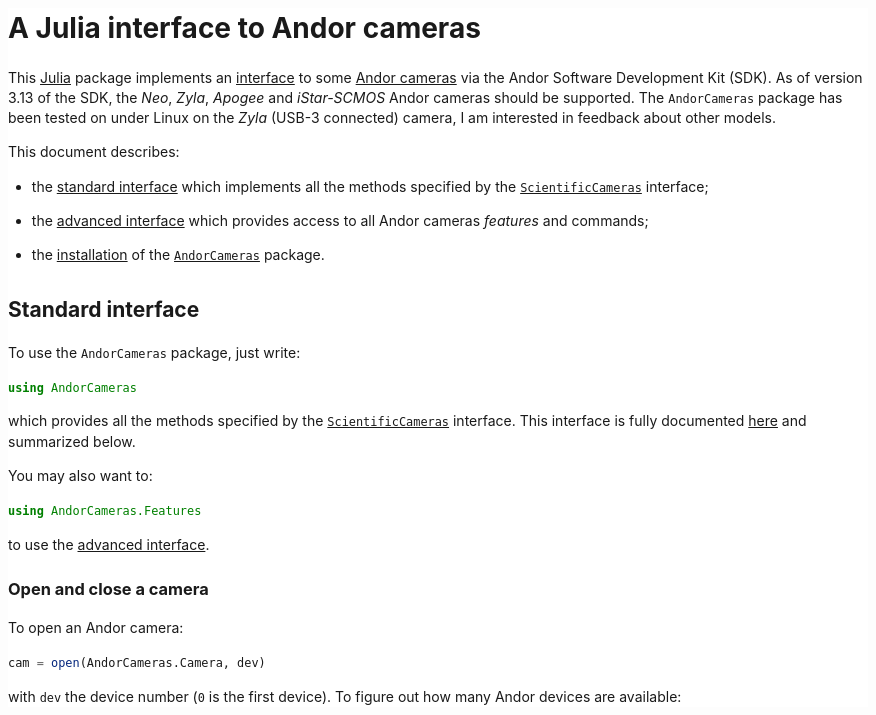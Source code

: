 # A Julia interface to Andor cameras

This [Julia](http://julialang.org/) package implements an
[interface](https://github.com/emmt/ScientificCameras.jl) to some
[Andor cameras](http://www.andor.com/scientific-cameras) via the Andor Software
Development Kit (SDK).  As of version 3.13 of the SDK, the *Neo*, *Zyla*,
*Apogee* and *iStar-SCMOS* Andor cameras should be supported.  The
`AndorCameras` package has been tested on under Linux on the *Zyla* (USB-3
connected) camera, I am interested in feedback about other models.

This document describes:

* the [standard interface](#standard-interface) which implements all the
  methods specified by the
  [`ScientificCameras`](https://github.com/emmt/ScientificCameras.jl)
  interface;

* the [advanced interface](#advanced-interface) which provides access to all
  Andor cameras *features* and commands;

* the [installation](#installation) of the
  [`AndorCameras`](https://github.com/emmt/AndorCameras.jl) package.


## Standard interface

To use the `AndorCameras` package, just write:

```julia
using AndorCameras
```

which provides all the methods specified by the
[`ScientificCameras`](https://github.com/emmt/ScientificCameras.jl) interface.
This interface is fully documented
[here](https://github.com/emmt/ScientificCameras.jl) and summarized below.

You may also want to:

```julia
using AndorCameras.Features
```

to use the [advanced interface](#advanced-usage).


### Open and close a camera

To open an Andor camera:

```julia
cam = open(AndorCameras.Camera, dev)
```

with `dev` the device number (`0` is the first device).  To figure out how many
Andor devices are available:
